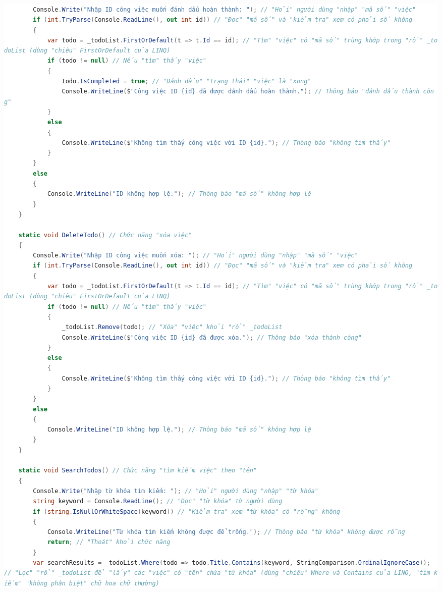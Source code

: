 ```csharp
        Console.Write("Nhập ID công việc muốn đánh dấu hoàn thành: "); // "Hỏi" người dùng "nhập" "mã số" "việc"
        if (int.TryParse(Console.ReadLine(), out int id)) // "Đọc" "mã số" và "kiểm tra" xem có phải số không
        {
            var todo = _todoList.FirstOrDefault(t => t.Id == id); // "Tìm" "việc" có "mã số" trùng khớp trong "rổ" _todoList (dùng "chiêu" FirstOrDefault của LINQ)
            if (todo != null) // Nếu "tìm" thấy "việc"
            {
                todo.IsCompleted = true; // "Đánh dấu" "trạng thái" "việc" là "xong"
                Console.WriteLine($"Công việc ID {id} đã được đánh dấu hoàn thành."); // Thông báo "đánh dấu thành công"
            }
            else
            {
                Console.WriteLine($"Không tìm thấy công việc với ID {id}."); // Thông báo "không tìm thấy"
            }
        }
        else
        {
            Console.WriteLine("ID không hợp lệ."); // Thông báo "mã số" không hợp lệ
        }
    }

    static void DeleteTodo() // Chức năng "xóa việc"
    {
        Console.Write("Nhập ID công việc muốn xóa: "); // "Hỏi" người dùng "nhập" "mã số" "việc"
        if (int.TryParse(Console.ReadLine(), out int id)) // "Đọc" "mã số" và "kiểm tra" xem có phải số không
        {
            var todo = _todoList.FirstOrDefault(t => t.Id == id); // "Tìm" "việc" có "mã số" trùng khớp trong "rổ" _todoList (dùng "chiêu" FirstOrDefault của LINQ)
            if (todo != null) // Nếu "tìm" thấy "việc"
            {
                _todoList.Remove(todo); // "Xóa" "việc" khỏi "rổ" _todoList
                Console.WriteLine($"Công việc ID {id} đã được xóa."); // Thông báo "xóa thành công"
            }
            else
            {
                Console.WriteLine($"Không tìm thấy công việc với ID {id}."); // Thông báo "không tìm thấy"
            }
        }
        else
        {
            Console.WriteLine("ID không hợp lệ."); // Thông báo "mã số" không hợp lệ
        }
    }

    static void SearchTodos() // Chức năng "tìm kiếm việc" theo "tên"
    {
        Console.Write("Nhập từ khóa tìm kiếm: "); // "Hỏi" người dùng "nhập" "từ khóa"
        string keyword = Console.ReadLine(); // "Đọc" "từ khóa" từ người dùng
        if (string.IsNullOrWhiteSpace(keyword)) // "Kiểm tra" xem "từ khóa" có "rỗng" không
        {
            Console.WriteLine("Từ khóa tìm kiếm không được để trống."); // Thông báo "từ khóa" không được rỗng
            return; // "Thoát" khỏi chức năng
        }
        var searchResults = _todoList.Where(todo => todo.Title.Contains(keyword, StringComparison.OrdinalIgnoreCase)); // "Lọc" "rổ" _todoList để "lấy" các "việc" có "tên" chứa "từ khóa" (dùng "chiêu" Where và Contains của LINQ, "tìm kiếm" "không phân biệt" chữ hoa chữ thường)
```